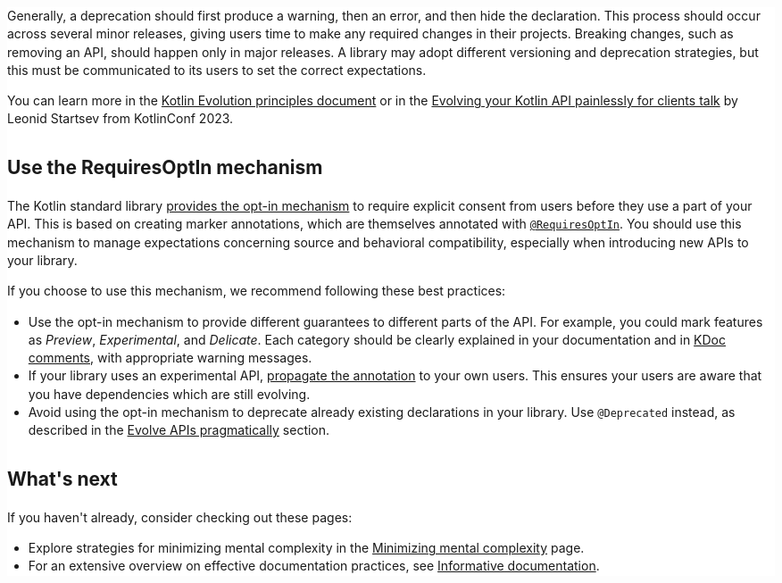 Generally, a deprecation should first produce a warning, then an error, and then hide the declaration.
This process should occur across several minor releases, giving users time to make any required changes in their projects.
Breaking changes, such as removing an API, should happen only in major releases.
A library may adopt different versioning and deprecation strategies, but this must be communicated to its users to set the correct expectations.

You can learn more in the [Kotlin Evolution principles document](kotlin-evolution-principles.md#libraries) or in the [Evolving your Kotlin API painlessly for clients talk](https://www.youtube.com/watch?v=cCgXtpVPO-o&t=1468s)
by Leonid Startsev from KotlinConf 2023.

## Use the RequiresOptIn mechanism 

The Kotlin standard library [provides the opt-in mechanism](opt-in-requirements.md) to require
explicit consent from users before they use a part of your API.
This is based on creating marker annotations, which are themselves annotated with [`@RequiresOptIn`](https://kotlinlang.org/api/latest/jvm/stdlib/kotlin/-requires-opt-in/).
You should use this mechanism to manage expectations concerning source and behavioral compatibility, especially
when introducing new APIs to your library.

If you choose to use this mechanism, we recommend following these best practices:

* Use the opt-in mechanism to provide different guarantees to different parts of the API. For example, you could mark features as _Preview_, _Experimental_, and _Delicate_. Each category should be clearly explained in your documentation and in [KDoc comments](kotlin-doc.md), with appropriate warning messages.
* If your library uses an experimental API, [propagate the annotation](opt-in-requirements.md#propagate-opt-in-requirements) to your own users. This ensures your users are aware that you have dependencies which are still evolving.
* Avoid using the opt-in mechanism to deprecate already existing declarations in your library. Use `@Deprecated` instead, as described in the [Evolve APIs pragmatically](#evolve-apis-pragmatically) section.

## What's next

If you haven't already, consider checking out these pages:

* Explore strategies for minimizing mental complexity in the [Minimizing mental complexity](api-guidelines-minimizing-mental-complexity.md) page.
* For an extensive overview on effective documentation practices, see [Informative documentation](api-guidelines-informative-documentation.md).
